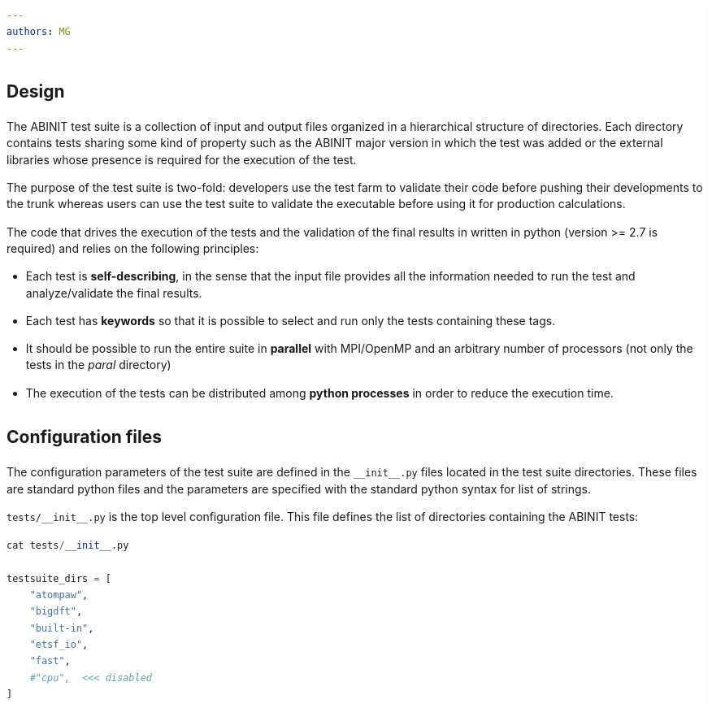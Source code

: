 ```yaml
---
authors: MG
---
```


## Design

The ABINIT test suite is a collection of input and output files organized in a hierarchical structure of directories. 
Each directory contains tests sharing some kind of property such as 
the ABINIT major version in which the test was added or the external libraries whose presence 
is required for the execution of the test.

The purpose of the test suite is two-fold: developers use the test farm
to validate their code before pushing their developments to the trunk whereas 
users can use the test suite to validate the executable before using it for production calculations.

The code that drives the execution of the tests and the validation of the final results 
in written in python (version >= 2.7 is required) and relies on the following principles:

*  Each test is **self-describing**, in the sense that the input file 
   provides all the information needed to run the test and analyze/validate the final results.

*  Each test has **keywords** so that it is possible to 
   select and run only the tests containing these tags. 

*  It should be possible to run the entire suite in **parallel** with MPI/OpenMP and an arbitrary 
   number of processors (not only the tests in the *paral* directory)

*  The execution of the tests can be distributed among **python processes** in order 
   to reduce the execution time.

## Configuration files

The configuration parameters of the test suite are defined in the `__init__.py`
files located in the test suite directories.
These files are standard python files and the parameters are specified with the standard python syntax
for list of strings.

`tests/__init__.py` is the top level configuration file.
This file defines the list of directories containing the ABINIT tests:

```python
cat tests/__init__.py

testsuite_dirs = [
    "atompaw",
    "bigdft",
    "built-in",
    "etsf_io",
    "fast",
    #"cpu",  <<< disabled
]
```
